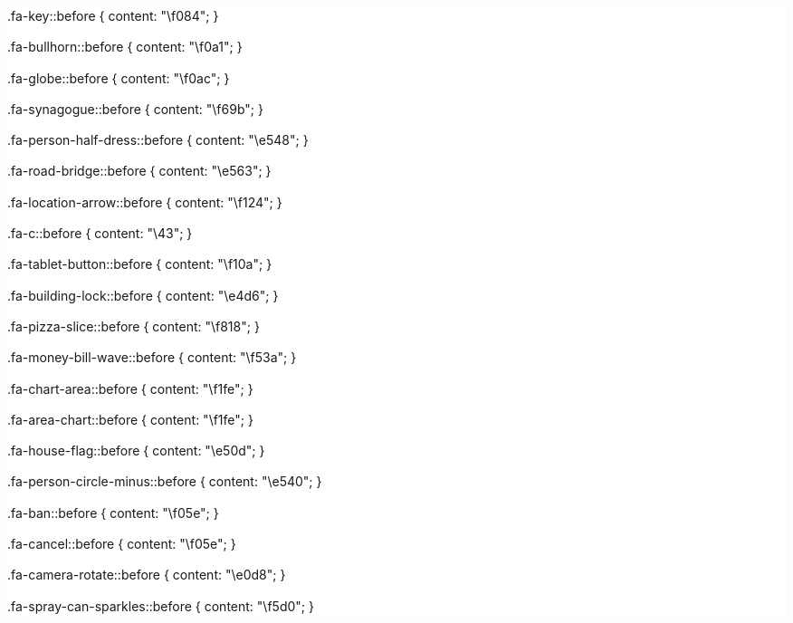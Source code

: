   .fa-key::before {
    content: "\f084"; }
  
  .fa-bullhorn::before {
    content: "\f0a1"; }
  
  .fa-globe::before {
    content: "\f0ac"; }
  
  .fa-synagogue::before {
    content: "\f69b"; }
  
  .fa-person-half-dress::before {
    content: "\e548"; }
  
  .fa-road-bridge::before {
    content: "\e563"; }
  
  .fa-location-arrow::before {
    content: "\f124"; }
  
  .fa-c::before {
    content: "\43"; }
  
  .fa-tablet-button::before {
    content: "\f10a"; }
  
  .fa-building-lock::before {
    content: "\e4d6"; }
  
  .fa-pizza-slice::before {
    content: "\f818"; }
  
  .fa-money-bill-wave::before {
    content: "\f53a"; }
  
  .fa-chart-area::before {
    content: "\f1fe"; }
  
  .fa-area-chart::before {
    content: "\f1fe"; }
  
  .fa-house-flag::before {
    content: "\e50d"; }
  
  .fa-person-circle-minus::before {
    content: "\e540"; }
  
  .fa-ban::before {
    content: "\f05e"; }
  
  .fa-cancel::before {
    content: "\f05e"; }
  
  .fa-camera-rotate::before {
    content: "\e0d8"; }
  
  .fa-spray-can-sparkles::before {
    content: "\f5d0"; }
  